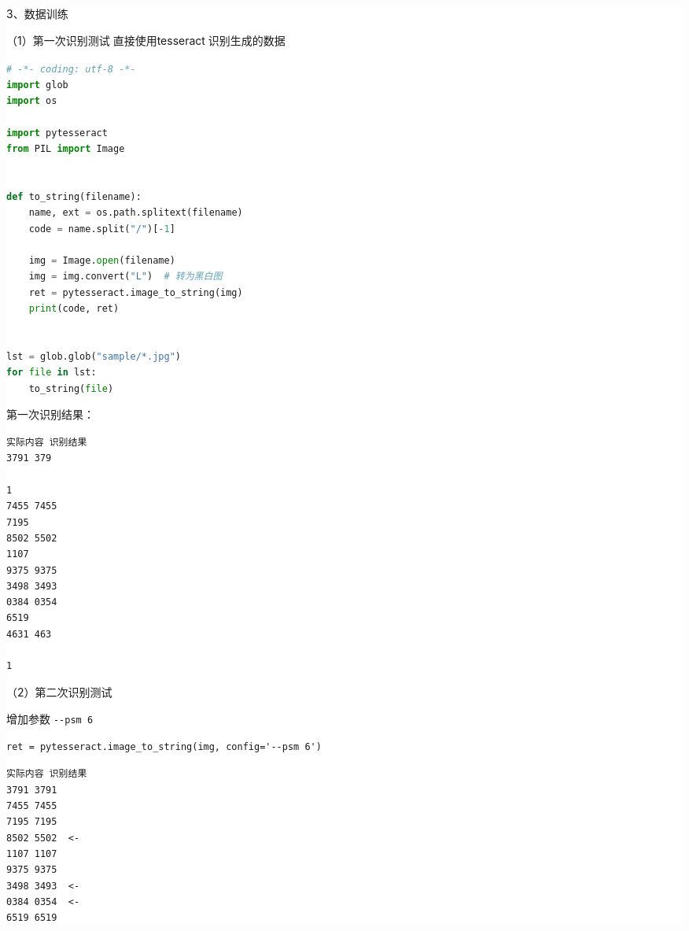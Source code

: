 ```python
```

3、数据训练

（1）第一次识别测试
直接使用tesseract 识别生成的数据
```python
# -*- coding: utf-8 -*-
import glob
import os

import pytesseract
from PIL import Image


def to_string(filename):
    name, ext = os.path.splitext(filename)
    code = name.split("/")[-1]

    img = Image.open(filename)
    img = img.convert("L")  # 转为黑白图
    ret = pytesseract.image_to_string(img)
    print(code, ret)


lst = glob.glob("sample/*.jpg")
for file in lst:
    to_string(file)

```

第一次识别结果：
```
实际内容 识别结果
3791 379

1
7455 7455
7195 
8502 5502
1107 
9375 9375
3498 3493
0384 0354
6519 
4631 463

1
```

（2）第二次识别测试

增加参数 `--psm 6`
```
ret = pytesseract.image_to_string(img, config='--psm 6')
```
```
实际内容 识别结果
3791 3791 
7455 7455
7195 7195
8502 5502  <-
1107 1107
9375 9375
3498 3493  <-
0384 0354  <-
6519 6519  
```